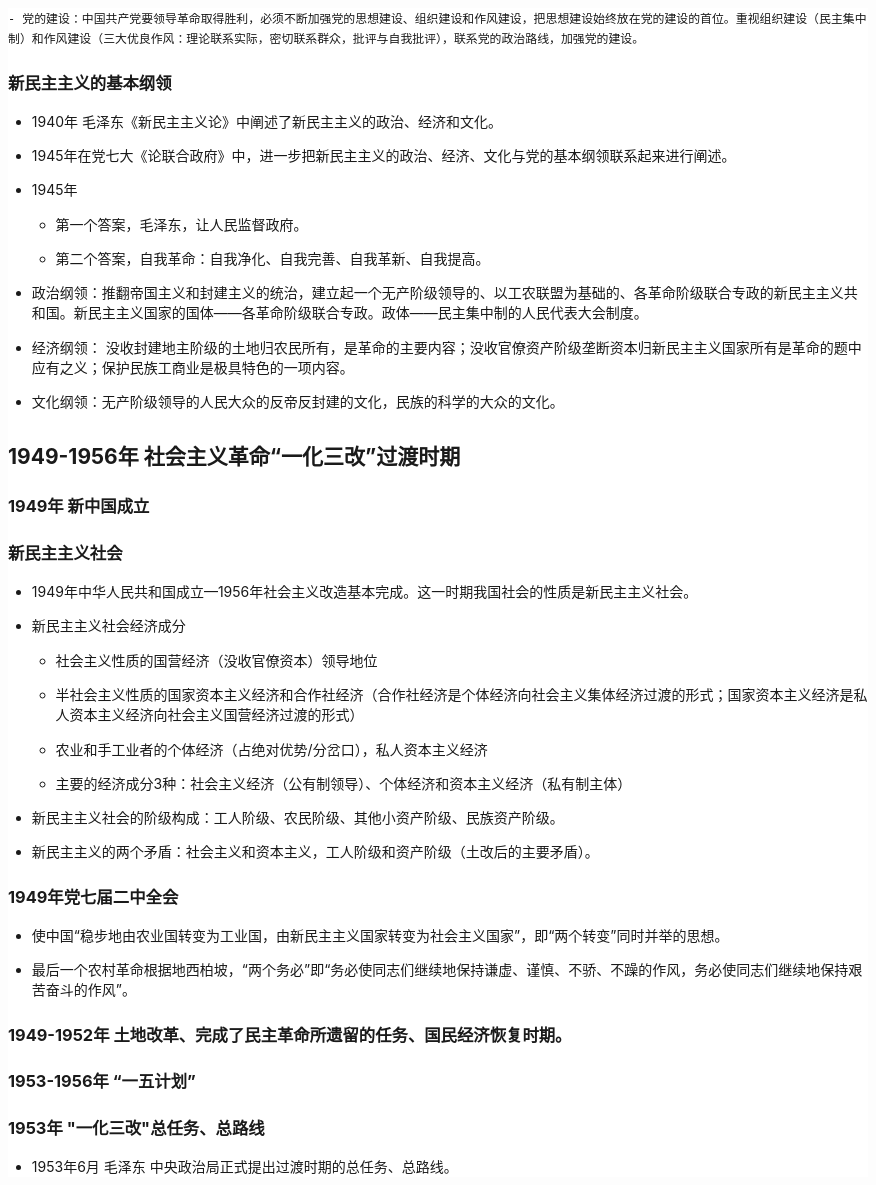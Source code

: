 	- 党的建设：中国共产党要领导革命取得胜利，必须不断加强党的思想建设、组织建设和作风建设，把思想建设始终放在党的建设的首位。重视组织建设（民主集中制）和作风建设（三大优良作风：理论联系实际，密切联系群众，批评与自我批评），联系党的政治路线，加强党的建设。

### 新民主主义的基本纲领

- 1940年 毛泽东《新民主主义论》中阐述了新民主主义的政治、经济和文化。

- 1945年在党七大《论联合政府》中，进一步把新民主主义的政治、经济、文化与党的基本纲领联系起来进行阐述。

- 1945年&nbsp;

	- 第一个答案，毛泽东，让人民监督政府。

	- 第二个答案，自我革命：自我净化、自我完善、自我革新、自我提高。

- 政治纲领：推翻帝国主义和封建主义的统治，建立起一个无产阶级领导的、以工农联盟为基础的、各革命阶级联合专政的新民主主义共和国。新民主主义国家的国体——各革命阶级联合专政。政体——民主集中制的人民代表大会制度。

- 经济纲领： 没收封建地主阶级的土地归农民所有，是革命的主要内容；没收官僚资产阶级垄断资本归新民主主义国家所有是革命的题中应有之义；保护民族工商业是极具特色的一项内容。&nbsp;

- 文化纲领：无产阶级领导的人民大众的反帝反封建的文化，民族的科学的大众的文化。

## 1949-1956年 社会主义革命“一化三改”过渡时期

### 1949年 新中国成立

### 新民主主义社会

- 1949年中华人民共和国成立—1956年社会主义改造基本完成。这一时期我国社会的性质是新民主主义社会。

- 新民主主义社会经济成分

	- 社会主义性质的国营经济（没收官僚资本）领导地位

	- 半社会主义性质的国家资本主义经济和合作社经济（合作社经济是个体经济向社会主义集体经济过渡的形式；国家资本主义经济是私人资本主义经济向社会主义国营经济过渡的形式）

	- 农业和手工业者的个体经济（占绝对优势/分岔口），私人资本主义经济

	- 主要的经济成分3种：社会主义经济（公有制领导）、个体经济和资本主义经济（私有制主体）

- 新民主主义社会的阶级构成：工人阶级、农民阶级、其他小资产阶级、民族资产阶级。

- 新民主主义的两个矛盾：社会主义和资本主义，工人阶级和资产阶级（土改后的主要矛盾）。

### 1949年党七届二中全会

- 使中国“稳步地由农业国转变为工业国，由新民主主义国家转变为社会主义国家”，即“两个转变”同时并举的思想。

- 最后一个农村革命根据地西柏坡，“两个务必”即“务必使同志们继续地保持谦虚、谨慎、不骄、不躁的作风，务必使同志们继续地保持艰苦奋斗的作风”。

### 1949-1952年 土地改革、完成了民主革命所遗留的任务、国民经济恢复时期。

### 1953-1956年 “一五计划”

### 1953年 &quot;一化三改&quot;总任务、总路线

- 1953年6月 毛泽东 中央政治局正式提出过渡时期的总任务、总路线。
